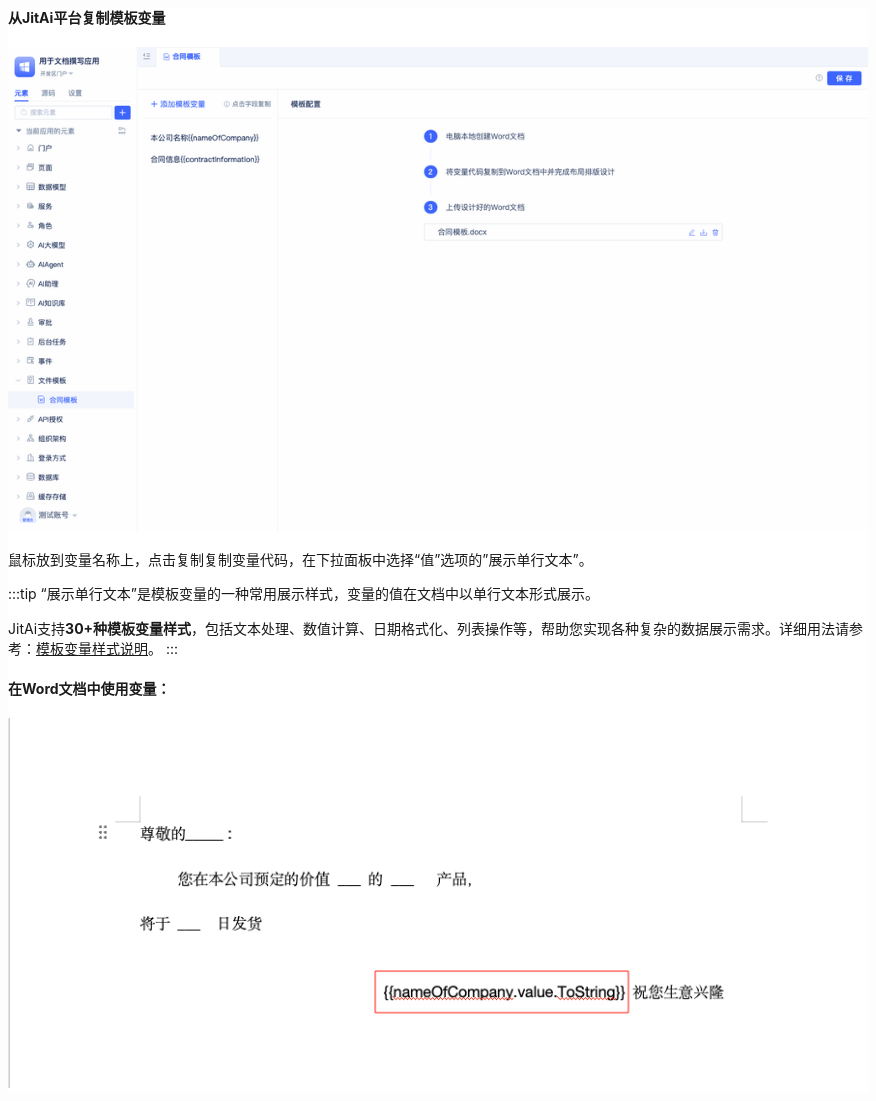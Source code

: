 

#### 从JitAi平台复制模板变量

![](./img/2/2025-08-29_10-35-49.gif)

鼠标放到变量名称上，点击复制复制变量代码，在下拉面板中选择“值”选项的”展示单行文本”。

:::tip
“展示单行文本”是模板变量的一种常用展示样式，变量的值在文档中以单行文本形式展示。

JitAi支持**30+种模板变量样式**，包括文本处理、数值计算、日期格式化、列表操作等，帮助您实现各种复杂的数据展示需求。详细用法请参考：[模板变量样式说明](#模板变量样式说明)。
:::




#### 在Word文档中使用变量：

![](./img/2/2025-08-29-10-41-50.png)
